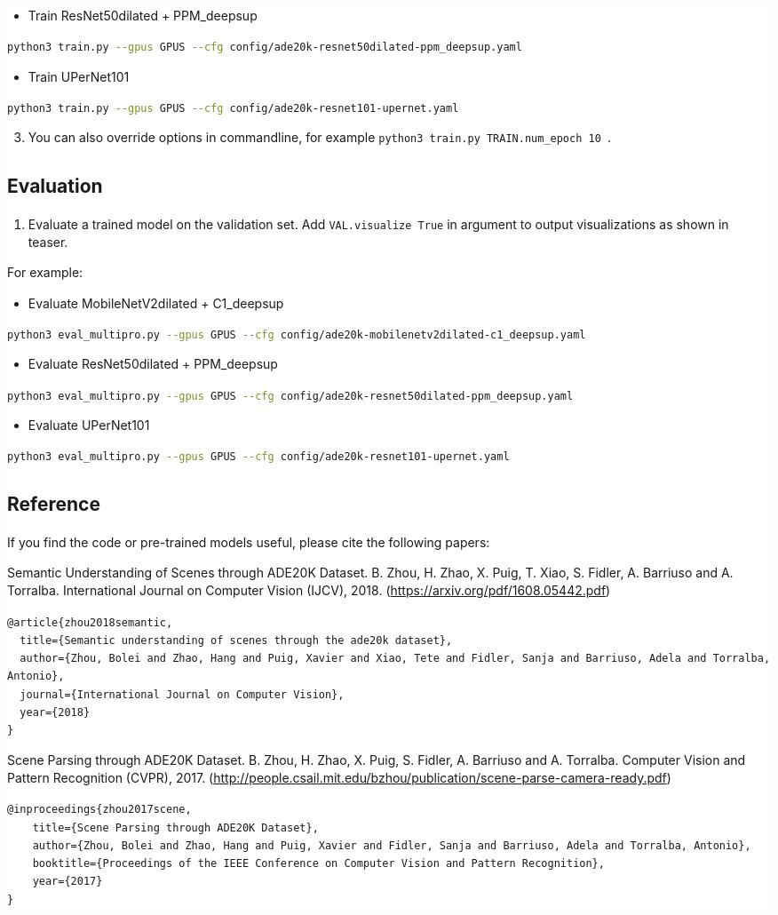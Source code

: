 * Train ResNet50dilated + PPM_deepsup
```bash
python3 train.py --gpus GPUS --cfg config/ade20k-resnet50dilated-ppm_deepsup.yaml
```

* Train UPerNet101
```bash
python3 train.py --gpus GPUS --cfg config/ade20k-resnet101-upernet.yaml
```

3. You can also override options in commandline, for example  ```python3 train.py TRAIN.num_epoch 10 ```.


## Evaluation
1. Evaluate a trained model on the validation set. Add ```VAL.visualize True``` in argument to output visualizations as shown in teaser.

For example:

* Evaluate MobileNetV2dilated + C1_deepsup
```bash
python3 eval_multipro.py --gpus GPUS --cfg config/ade20k-mobilenetv2dilated-c1_deepsup.yaml
```

* Evaluate ResNet50dilated + PPM_deepsup
```bash
python3 eval_multipro.py --gpus GPUS --cfg config/ade20k-resnet50dilated-ppm_deepsup.yaml
```

* Evaluate UPerNet101
```bash
python3 eval_multipro.py --gpus GPUS --cfg config/ade20k-resnet101-upernet.yaml
```

## Reference

If you find the code or pre-trained models useful, please cite the following papers:

Semantic Understanding of Scenes through ADE20K Dataset. B. Zhou, H. Zhao, X. Puig, T. Xiao, S. Fidler, A. Barriuso and A. Torralba. International Journal on Computer Vision (IJCV), 2018. (https://arxiv.org/pdf/1608.05442.pdf)

    @article{zhou2018semantic,
      title={Semantic understanding of scenes through the ade20k dataset},
      author={Zhou, Bolei and Zhao, Hang and Puig, Xavier and Xiao, Tete and Fidler, Sanja and Barriuso, Adela and Torralba, Antonio},
      journal={International Journal on Computer Vision},
      year={2018}
    }

Scene Parsing through ADE20K Dataset. B. Zhou, H. Zhao, X. Puig, S. Fidler, A. Barriuso and A. Torralba. Computer Vision and Pattern Recognition (CVPR), 2017. (http://people.csail.mit.edu/bzhou/publication/scene-parse-camera-ready.pdf)

    @inproceedings{zhou2017scene,
        title={Scene Parsing through ADE20K Dataset},
        author={Zhou, Bolei and Zhao, Hang and Puig, Xavier and Fidler, Sanja and Barriuso, Adela and Torralba, Antonio},
        booktitle={Proceedings of the IEEE Conference on Computer Vision and Pattern Recognition},
        year={2017}
    }
    
